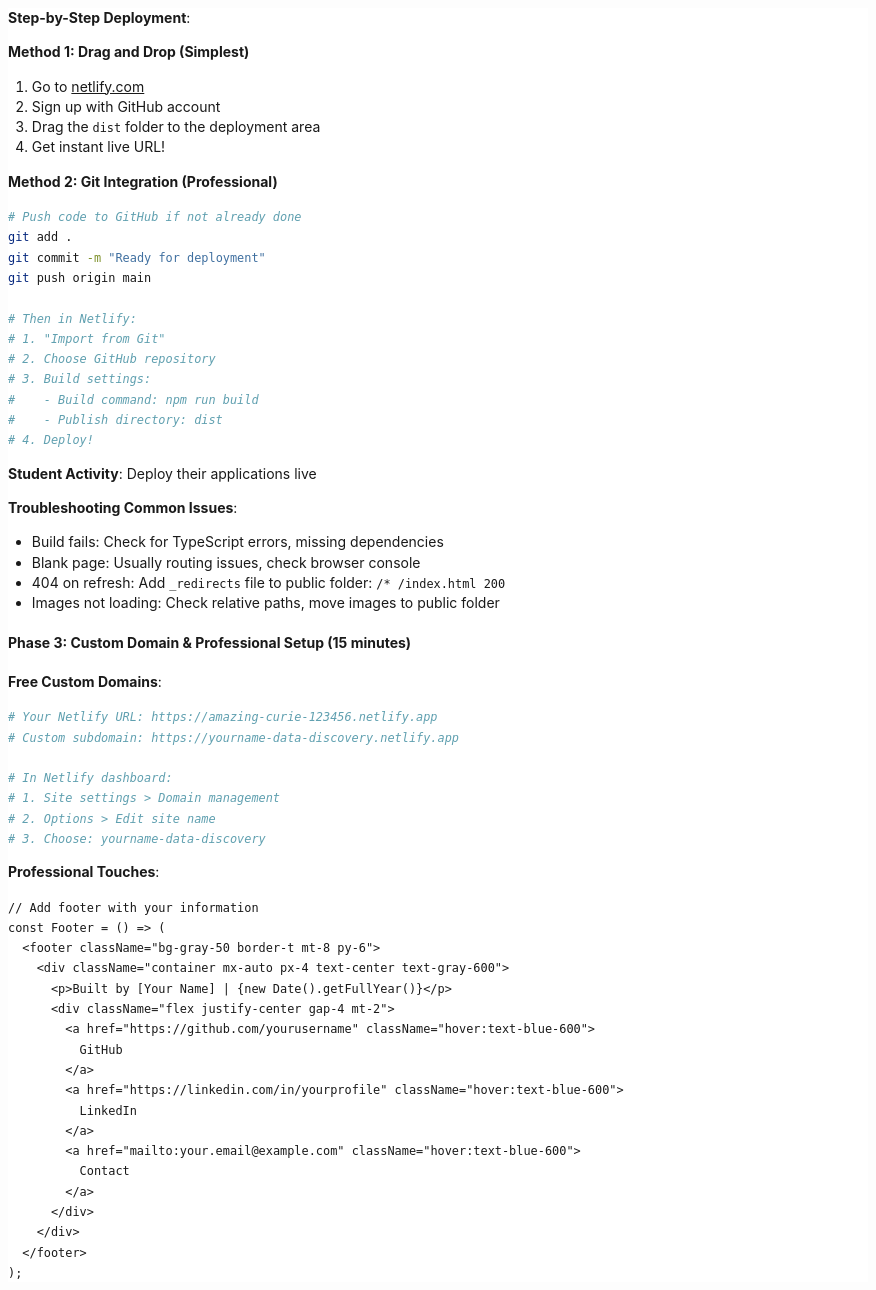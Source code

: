 **Step-by-Step Deployment**:

**Method 1: Drag and Drop (Simplest)**
1. Go to [netlify.com](https://netlify.com)
2. Sign up with GitHub account
3. Drag the `dist` folder to the deployment area
4. Get instant live URL!

**Method 2: Git Integration (Professional)**
```bash
# Push code to GitHub if not already done
git add .
git commit -m "Ready for deployment"
git push origin main

# Then in Netlify:
# 1. "Import from Git"
# 2. Choose GitHub repository
# 3. Build settings: 
#    - Build command: npm run build
#    - Publish directory: dist
# 4. Deploy!
```

**Student Activity**: Deploy their applications live

**Troubleshooting Common Issues**:
- Build fails: Check for TypeScript errors, missing dependencies
- Blank page: Usually routing issues, check browser console
- 404 on refresh: Add `_redirects` file to public folder: `/* /index.html 200`
- Images not loading: Check relative paths, move images to public folder

#### **Phase 3: Custom Domain & Professional Setup (15 minutes)**

**Free Custom Domains**:
```bash
# Your Netlify URL: https://amazing-curie-123456.netlify.app
# Custom subdomain: https://yourname-data-discovery.netlify.app

# In Netlify dashboard:
# 1. Site settings > Domain management
# 2. Options > Edit site name
# 3. Choose: yourname-data-discovery
```

**Professional Touches**:
```tsx
// Add footer with your information
const Footer = () => (
  <footer className="bg-gray-50 border-t mt-8 py-6">
    <div className="container mx-auto px-4 text-center text-gray-600">
      <p>Built by [Your Name] | {new Date().getFullYear()}</p>
      <div className="flex justify-center gap-4 mt-2">
        <a href="https://github.com/yourusername" className="hover:text-blue-600">
          GitHub
        </a>
        <a href="https://linkedin.com/in/yourprofile" className="hover:text-blue-600">
          LinkedIn
        </a>
        <a href="mailto:your.email@example.com" className="hover:text-blue-600">
          Contact
        </a>
      </div>
    </div>
  </footer>
);
```